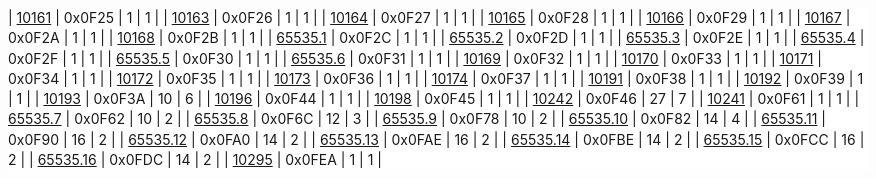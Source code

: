 | [10161](#event-10161)      | 0x0F25       |      1 |              1 |
| [10163](#event-10163)      | 0x0F26       |      1 |              1 |
| [10164](#event-10164)      | 0x0F27       |      1 |              1 |
| [10165](#event-10165)      | 0x0F28       |      1 |              1 |
| [10166](#event-10166)      | 0x0F29       |      1 |              1 |
| [10167](#event-10167)      | 0x0F2A       |      1 |              1 |
| [10168](#event-10168)      | 0x0F2B       |      1 |              1 |
| [65535.1](#event-655351)   | 0x0F2C       |      1 |              1 |
| [65535.2](#event-655352)   | 0x0F2D       |      1 |              1 |
| [65535.3](#event-655353)   | 0x0F2E       |      1 |              1 |
| [65535.4](#event-655354)   | 0x0F2F       |      1 |              1 |
| [65535.5](#event-655355)   | 0x0F30       |      1 |              1 |
| [65535.6](#event-655356)   | 0x0F31       |      1 |              1 |
| [10169](#event-10169)      | 0x0F32       |      1 |              1 |
| [10170](#event-10170)      | 0x0F33       |      1 |              1 |
| [10171](#event-10171)      | 0x0F34       |      1 |              1 |
| [10172](#event-10172)      | 0x0F35       |      1 |              1 |
| [10173](#event-10173)      | 0x0F36       |      1 |              1 |
| [10174](#event-10174)      | 0x0F37       |      1 |              1 |
| [10191](#event-10191)      | 0x0F38       |      1 |              1 |
| [10192](#event-10192)      | 0x0F39       |      1 |              1 |
| [10193](#event-10193)      | 0x0F3A       |     10 |              6 |
| [10196](#event-10196)      | 0x0F44       |      1 |              1 |
| [10198](#event-10198)      | 0x0F45       |      1 |              1 |
| [10242](#event-10242)      | 0x0F46       |     27 |              7 |
| [10241](#event-10241)      | 0x0F61       |      1 |              1 |
| [65535.7](#event-655357)   | 0x0F62       |     10 |              2 |
| [65535.8](#event-655358)   | 0x0F6C       |     12 |              3 |
| [65535.9](#event-655359)   | 0x0F78       |     10 |              2 |
| [65535.10](#event-6553510) | 0x0F82       |     14 |              4 |
| [65535.11](#event-6553511) | 0x0F90       |     16 |              2 |
| [65535.12](#event-6553512) | 0x0FA0       |     14 |              2 |
| [65535.13](#event-6553513) | 0x0FAE       |     16 |              2 |
| [65535.14](#event-6553514) | 0x0FBE       |     14 |              2 |
| [65535.15](#event-6553515) | 0x0FCC       |     16 |              2 |
| [65535.16](#event-6553516) | 0x0FDC       |     14 |              2 |
| [10295](#event-10295)      | 0x0FEA       |      1 |              1 |